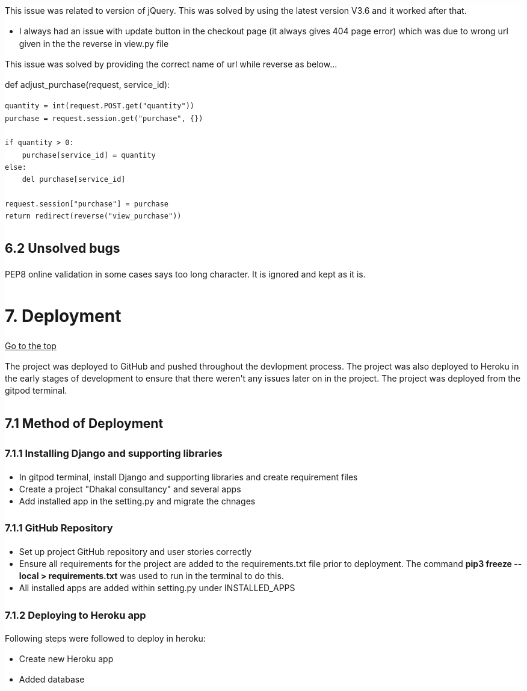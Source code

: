 This issue was related to version of jQuery. This was solved by using the latest version V3.6 and it worked after that.
- I always had an issue with update button in the checkout page (it always gives 404 page error) which was due to wrong url given in the the reverse in view.py file

This issue was solved by providing the correct name of url while reverse as below...

def adjust_purchase(request, service_id):

    quantity = int(request.POST.get("quantity"))
    purchase = request.session.get("purchase", {})

    if quantity > 0:
        purchase[service_id] = quantity
    else:
        del purchase[service_id]

    request.session["purchase"] = purchase
    return redirect(reverse("view_purchase"))
    
## 6.2 Unsolved bugs
PEP8 online validation in some cases says too long character. It is ignored and kept as it is. 


 <a name="deployment"></a>

# 7. Deployment
  [Go to the top](#table-of-contents)

  The project was deployed to GitHub and pushed throughout the devlopment process. The project was also deployed to Heroku in the early stages of development to ensure that there weren't any issues later on in the project. The project was deployed from the gitpod terminal.

## 7.1 Method of Deployment
### 7.1.1 Installing Django and supporting libraries
- In gitpod terminal, install Django and supporting libraries and create requirement files
- Create a project "Dhakal consultancy" and several apps 
- Add installed app in the setting.py and migrate the chnages 
### 7.1.1 GitHub Repository
- Set up project GitHub repository and user stories correctly 
- Ensure all requirements for the project are added to the requirements.txt file prior to deployment. The command **pip3 freeze --local > requirements.txt** was used to run in the terminal to do this.
- All installed apps are added within setting.py under INSTALLED_APPS

### 7.1.2 Deploying to Heroku app
Following steps were followed to deploy in heroku:
- Create new Heroku app 
    
- Added database 

